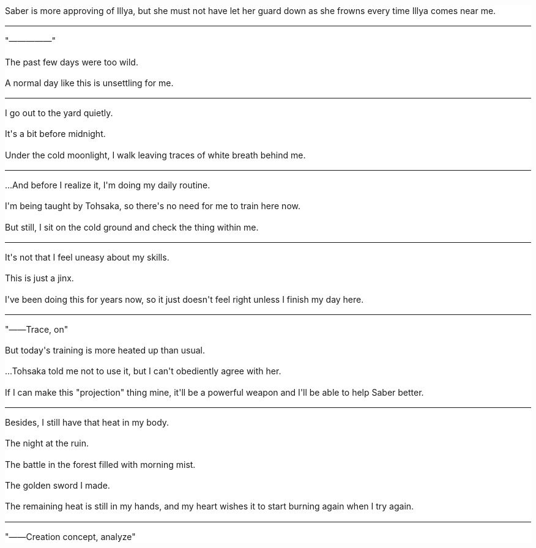   
Saber is more approving of Illya, but she must not have let her guard down as she frowns every time Illya comes near me.  
  
---  
  
"―――――"  
  
The past few days were too wild.  
  
A normal day like this is unsettling for me.  
  
---  
  
I go out to the yard quietly.  
  
It's a bit before midnight.  
  
Under the cold moonlight, I walk leaving traces of white breath behind me.  
  
---  
  
...And before I realize it, I'm doing my daily routine.  
  
I'm being taught by Tohsaka, so there's no need for me to train here now.  
  
But still, I sit on the cold ground and check the thing within me.  
  
---  
  
It's not that I feel uneasy about my skills.  
  
This is just a jinx.  
  
I've been doing this for years now, so it just doesn't feel right unless I finish my day here.  
  
---  
  
"――Trace, on"  
  
But today's training is more heated up than usual.  
  
...Tohsaka told me not to use it, but I can't obediently agree with her.  
  
If I can make this "projection" thing mine, it'll be a powerful weapon and I'll be able to help Saber better.  
  
---  
  
Besides, I still have that heat in my body.  
  
The night at the ruin.  
  
The battle in the forest filled with morning mist.  
  
The golden sword I made.  
  
The remaining heat is still in my hands, and my heart wishes it to start burning again when I try again.  
  
---  
  
"――Creation concept, analyze"  
  